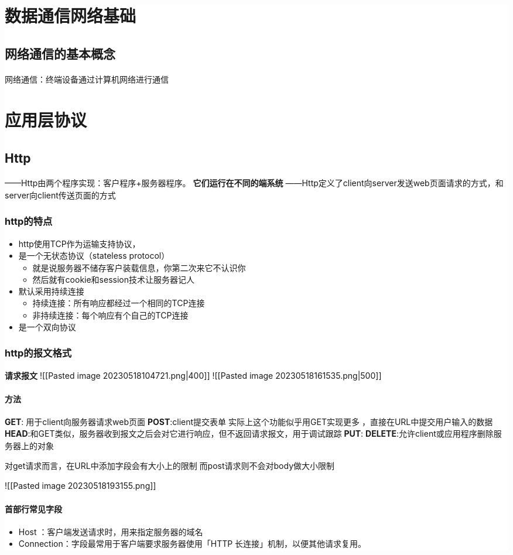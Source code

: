 # 数据通信网络基础


## 网络通信的基本概念

网络通信：终端设备通过计算机网络进行通信

# 应用层协议

## Http
——Http由两个程序实现：客户程序+服务器程序。 **它们运行在不同的端系统**
——Http定义了client向server发送web页面请求的方式，和server向client传送页面的方式

### http的特点

- http使用TCP作为运输支持协议，
- 是一个无状态协议（stateless protocol）
	- 就是说服务器不储存客户装载信息，你第二次来它不认识你
	- 然后就有cookie和session技术让服务器记人
- 默认采用持续连接
	- 持续连接：所有响应都经过一个相同的TCP连接
	- 非持续连接：每个响应有个自己的TCP连接
- 是一个双向协议

### http的报文格式

**请求报文**
![[Pasted image 20230518104721.png|400]]
![[Pasted image 20230518161535.png|500]]

#### 方法
**GET**: 用于client向服务器请求web页面
**POST**:client提交表单
	实际上这个功能似乎用GET实现更多 ，直接在URL中提交用户输入的数据
**HEAD**:和GET类似，服务器收到报文之后会对它进行响应，但不返回请求报文，用于调试跟踪
**PUT**:
**DELETE**:允许client或应用程序删除服务器上的对象

对get请求而言，在URL中添加字段会有大小上的限制
而post请求则不会对body做大小限制

![[Pasted image 20230518193155.png]]

#### 首部行常见字段
- Host ：客户端发送请求时，用来指定服务器的域名
- Connection：字段最常用于客户端要求服务器使用「HTTP 长连接」机制，以便其他请求复用。


